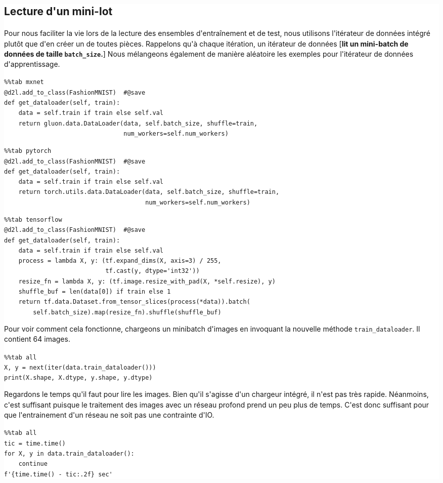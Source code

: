 ## Lecture d'un mini-lot

Pour nous faciliter la vie lors de la lecture des ensembles d'entraînement et de test,
nous utilisons l'itérateur de données intégré plutôt que d'en créer un de toutes pièces.
Rappelons qu'à chaque itération, un itérateur de données
[**lit un mini-batch de données de taille `batch_size`.**]
Nous mélangeons également de manière aléatoire les exemples pour l'itérateur de données d'apprentissage.

```{.python .input  n=12}
%%tab mxnet
@d2l.add_to_class(FashionMNIST)  #@save
def get_dataloader(self, train):
    data = self.train if train else self.val
    return gluon.data.DataLoader(data, self.batch_size, shuffle=train,
                                 num_workers=self.num_workers)
```

```{.python .input  n=13}
%%tab pytorch
@d2l.add_to_class(FashionMNIST)  #@save
def get_dataloader(self, train):
    data = self.train if train else self.val
    return torch.utils.data.DataLoader(data, self.batch_size, shuffle=train,
                                       num_workers=self.num_workers)
```

```{.python .input  n=14}
%%tab tensorflow
@d2l.add_to_class(FashionMNIST)  #@save
def get_dataloader(self, train):
    data = self.train if train else self.val
    process = lambda X, y: (tf.expand_dims(X, axis=3) / 255,
                            tf.cast(y, dtype='int32'))
    resize_fn = lambda X, y: (tf.image.resize_with_pad(X, *self.resize), y)
    shuffle_buf = len(data[0]) if train else 1
    return tf.data.Dataset.from_tensor_slices(process(*data)).batch(
        self.batch_size).map(resize_fn).shuffle(shuffle_buf)
```

Pour voir comment cela fonctionne, chargeons un minibatch d'images en invoquant la nouvelle méthode `train_dataloader`. Il contient 64 images.

```{.python .input  n=15}
%%tab all
X, y = next(iter(data.train_dataloader()))
print(X.shape, X.dtype, y.shape, y.dtype)
```

Regardons le temps qu'il faut pour lire les images. Bien qu'il s'agisse d'un chargeur intégré, il n'est pas très rapide. Néanmoins, c'est suffisant puisque le traitement des images avec un réseau profond prend un peu plus de temps. C'est donc suffisant pour que l'entrainement d'un réseau ne soit pas une contrainte d'IO.

```{.python .input  n=16}
%%tab all
tic = time.time()
for X, y in data.train_dataloader():
    continue
f'{time.time() - tic:.2f} sec'
```
